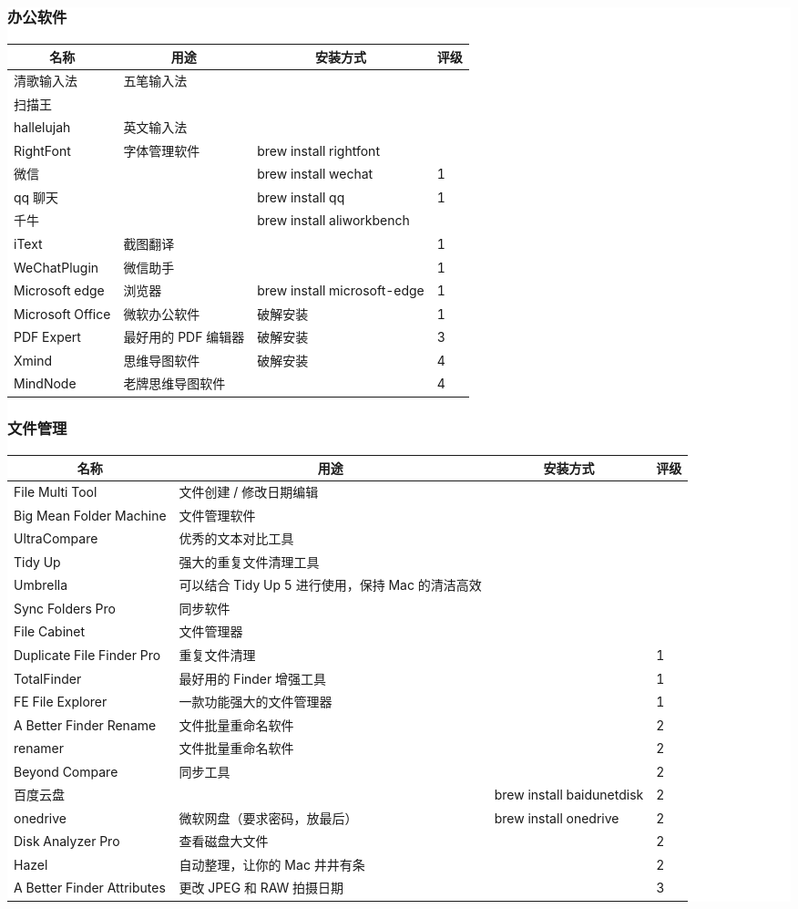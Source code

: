 ### 办公软件

| 名称  | 用途  | 安装方式 | 评级  |
| --- | --- | --- | --- |
| 清歌输入法 | 五笔输入法 |     |     |
| 扫描王 |     |     |     |
| hallelujah | 英文输入法 |     |     |
| RightFont | 字体管理软件 | brew install rightfont |     |
| 微信  |     | brew install wechat | 1   |
| qq 聊天 |     | brew install qq | 1   |
| 千牛  |     | brew install aliworkbench |     |
| iText | 截图翻译 |     | 1   |
| WeChatPlugin | 微信助手 |     | 1   |
| Microsoft edge | 浏览器 | brew install microsoft-edge | 1   |
| Microsoft Office | 微软办公软件 | 破解安装 | 1   |
| PDF Expert | 最好用的 PDF 编辑器 | 破解安装 | 3   |
| Xmind | 思维导图软件 | 破解安装 | 4   |
| MindNode | 老牌思维导图软件 |     | 4   |

### 文件管理

| 名称  | 用途  | 安装方式 | 评级  |
| --- | --- | --- | --- |
| File Multi Tool | 文件创建 / 修改日期编辑 |     |     |
| Big Mean Folder Machine | 文件管理软件 |     |     |
| UltraCompare | 优秀的文本对比工具 |     |     |
| Tidy Up | 强大的重复文件清理工具 |     |     |
| Umbrella | 可以结合 Tidy Up 5 进行使用，保持 Mac 的清洁高效 |     |     |
| Sync Folders Pro | 同步软件 |     |     |
| File Cabinet | 文件管理器 |     |     |
| Duplicate File Finder Pro | 重复文件清理 |     | 1   |
| TotalFinder | 最好用的 Finder 增强工具 |     | 1   |
| FE File Explorer | 一款功能强大的文件管理器 |     | 1   |
| A Better Finder Rename | 文件批量重命名软件 |     | 2   |
| renamer | 文件批量重命名软件 |     | 2   |
| Beyond Compare | 同步工具 |     | 2   |
| 百度云盘 |     | brew install baidunetdisk | 2   |
| onedrive | 微软网盘（要求密码，放最后） | brew install onedrive | 2   |
| Disk Analyzer Pro | 查看磁盘大文件 |     | 2   |
| Hazel | 自动整理，让你的 Mac 井井有条 |     | 2   |
| A Better Finder Attributes | 更改 JPEG 和 RAW 拍摄日期 |     | 3   |